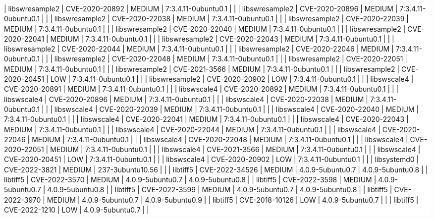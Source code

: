 | libswresample2         |    CVE-2020-20892   |   MEDIUM  |  7:3.4.11-0ubuntu0.1 |  |
| libswresample2         |    CVE-2020-20896   |   MEDIUM  |  7:3.4.11-0ubuntu0.1 |  |
| libswresample2         |    CVE-2020-22038   |   MEDIUM  |  7:3.4.11-0ubuntu0.1 |  |
| libswresample2         |    CVE-2020-22039   |   MEDIUM  |  7:3.4.11-0ubuntu0.1 |  |
| libswresample2         |    CVE-2020-22040   |   MEDIUM  |  7:3.4.11-0ubuntu0.1 |  |
| libswresample2         |    CVE-2020-22041   |   MEDIUM  |  7:3.4.11-0ubuntu0.1 |  |
| libswresample2         |    CVE-2020-22043   |   MEDIUM  |  7:3.4.11-0ubuntu0.1 |  |
| libswresample2         |    CVE-2020-22044   |   MEDIUM  |  7:3.4.11-0ubuntu0.1 |  |
| libswresample2         |    CVE-2020-22046   |   MEDIUM  |  7:3.4.11-0ubuntu0.1 |  |
| libswresample2         |    CVE-2020-22048   |   MEDIUM  |  7:3.4.11-0ubuntu0.1 |  |
| libswresample2         |    CVE-2020-22051   |   MEDIUM  |  7:3.4.11-0ubuntu0.1 |  |
| libswresample2         |    CVE-2021-3566   |   MEDIUM  |  7:3.4.11-0ubuntu0.1 |  |
| libswresample2         |    CVE-2020-20451   |   LOW  |  7:3.4.11-0ubuntu0.1 |  |
| libswresample2         |    CVE-2020-20902   |   LOW  |  7:3.4.11-0ubuntu0.1 |  |
| libswscale4         |    CVE-2020-20891   |   MEDIUM  |  7:3.4.11-0ubuntu0.1 |  |
| libswscale4         |    CVE-2020-20892   |   MEDIUM  |  7:3.4.11-0ubuntu0.1 |  |
| libswscale4         |    CVE-2020-20896   |   MEDIUM  |  7:3.4.11-0ubuntu0.1 |  |
| libswscale4         |    CVE-2020-22038   |   MEDIUM  |  7:3.4.11-0ubuntu0.1 |  |
| libswscale4         |    CVE-2020-22039   |   MEDIUM  |  7:3.4.11-0ubuntu0.1 |  |
| libswscale4         |    CVE-2020-22040   |   MEDIUM  |  7:3.4.11-0ubuntu0.1 |  |
| libswscale4         |    CVE-2020-22041   |   MEDIUM  |  7:3.4.11-0ubuntu0.1 |  |
| libswscale4         |    CVE-2020-22043   |   MEDIUM  |  7:3.4.11-0ubuntu0.1 |  |
| libswscale4         |    CVE-2020-22044   |   MEDIUM  |  7:3.4.11-0ubuntu0.1 |  |
| libswscale4         |    CVE-2020-22046   |   MEDIUM  |  7:3.4.11-0ubuntu0.1 |  |
| libswscale4         |    CVE-2020-22048   |   MEDIUM  |  7:3.4.11-0ubuntu0.1 |  |
| libswscale4         |    CVE-2020-22051   |   MEDIUM  |  7:3.4.11-0ubuntu0.1 |  |
| libswscale4         |    CVE-2021-3566   |   MEDIUM  |  7:3.4.11-0ubuntu0.1 |  |
| libswscale4         |    CVE-2020-20451   |   LOW  |  7:3.4.11-0ubuntu0.1 |  |
| libswscale4         |    CVE-2020-20902   |   LOW  |  7:3.4.11-0ubuntu0.1 |  |
| libsystemd0         |    CVE-2022-3821   |   MEDIUM  |  237-3ubuntu10.56 |  |
| libtiff5         |    CVE-2022-34526   |   MEDIUM  |  4.0.9-5ubuntu0.7 | 4.0.9-5ubuntu0.8 |
| libtiff5         |    CVE-2022-3570   |   MEDIUM  |  4.0.9-5ubuntu0.7 | 4.0.9-5ubuntu0.8 |
| libtiff5         |    CVE-2022-3598   |   MEDIUM  |  4.0.9-5ubuntu0.7 | 4.0.9-5ubuntu0.8 |
| libtiff5         |    CVE-2022-3599   |   MEDIUM  |  4.0.9-5ubuntu0.7 | 4.0.9-5ubuntu0.8 |
| libtiff5         |    CVE-2022-3970   |   MEDIUM  |  4.0.9-5ubuntu0.7 | 4.0.9-5ubuntu0.9 |
| libtiff5         |    CVE-2018-10126   |   LOW  |  4.0.9-5ubuntu0.7 |  |
| libtiff5         |    CVE-2022-1210   |   LOW  |  4.0.9-5ubuntu0.7 |  |